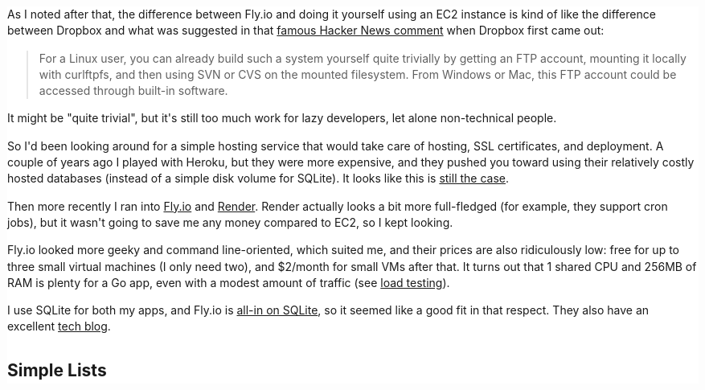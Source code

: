 As I noted after that, the difference between Fly.io and doing it yourself using an EC2 instance is kind of like the difference between Dropbox and what was suggested in that [famous Hacker News comment](https://news.ycombinator.com/item?id=28153080) when Dropbox first came out:

> For a Linux user, you can already build such a system yourself quite trivially by getting an FTP account, mounting it locally with curlftpfs, and then using SVN or CVS on the mounted filesystem. From Windows or Mac, this FTP account could be accessed through built-in software.

It might be "quite trivial", but it's still too much work for lazy developers, let alone non-technical people.

So I'd been looking around for a simple hosting service that would take care of hosting, SSL certificates, and deployment. A couple of years ago I played with Heroku, but they were more expensive, and they pushed you toward using their relatively costly hosted databases (instead of a simple disk volume for SQLite). It looks like this is [still the case](https://www.heroku.com/pricing#data-services).

Then more recently I ran into [Fly.io](https://fly.io/) and [Render](https://render.com/). Render actually looks a bit more full-fledged (for example, they support cron jobs), but it wasn't going to save me any money compared to EC2, so I kept looking.

Fly.io looked more geeky and command line-oriented, which suited me, and their prices are also ridiculously low: free for up to three small virtual machines (I only need two), and $2/month for small VMs after that. It turns out that 1 shared CPU and 256MB of RAM is plenty for a Go app, even with a modest amount of traffic (see [load testing](#load-testing)).

I use SQLite for both my apps, and Fly.io is [all-in on SQLite](https://fly.io/blog/all-in-on-sqlite-litestream/), so it seemed like a good fit in that respect. They also have an excellent [tech blog](https://fly.io/blog/).


## Simple Lists
